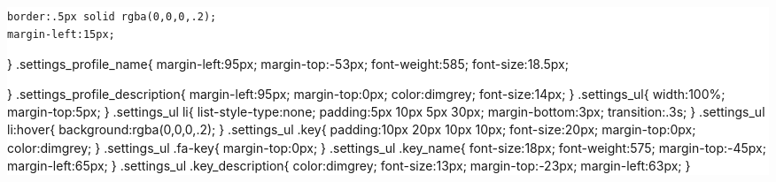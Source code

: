     border:.5px solid rgba(0,0,0,.2);
    margin-left:15px;
}
.settings_profile_name{
    margin-left:95px;
    margin-top:-53px;
    font-weight:585;
    font-size:18.5px;
    
}
.settings_profile_description{
    margin-left:95px;
    margin-top:0px;
    color:dimgrey;
    font-size:14px;
}
.settings_ul{
    width:100%;
    margin-top:5px;
}
.settings_ul li{
    list-style-type:none;
    padding:5px 10px 5px 30px;
    margin-bottom:3px;
    transition:.3s;
}
.settings_ul li:hover{
    background:rgba(0,0,0,.2);
}
.settings_ul .key{
    padding:10px 20px 10px 10px;
    font-size:20px;
    margin-top:0px;
    color:dimgrey;
}
.settings_ul .fa-key{
    margin-top:0px;
}
.settings_ul .key_name{
    font-size:18px;
    font-weight:575;
    margin-top:-45px;
    margin-left:65px;
}
.settings_ul .key_description{
    color:dimgrey;
    font-size:13px;
    margin-top:-23px;
    margin-left:63px;
}

